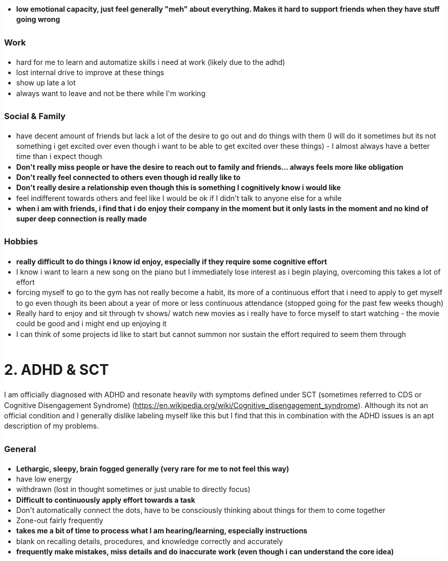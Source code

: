 - **low emotional capacity, just feel generally "meh" about everything. Makes it hard to support friends when they have stuff going wrong**
### Work
- hard for me to learn and automatize skills i need at work (likely due to the adhd)
- lost internal drive to improve at these things 
- show up late a lot 
- always want to leave and not be there while I'm working 
### Social & Family
- have decent amount of friends but lack a lot of the desire to go out and do things with them (I will do it sometimes but its not something i get excited over even though i want to be able to get excited over these things) - I almost always have a better time than i expect though
- **Don't really miss people or have the desire to reach out to family and friends... always feels more like obligation** 
- **Don't really feel connected to others even though id really like to**
- **Don't really desire a relationship even though this is something I cognitively know i would like**
- feel indifferent towards others and feel like I would be ok if I didn't talk to anyone else for a while
- **when i am with friends, i find that i do enjoy their company in the moment but it only lasts in the moment and no kind of super deep connection is really made** 
### Hobbies
- **really difficult to do things i know id enjoy, especially if they require some cognitive effort**
- I know i want to learn a new song on the piano but I immediately lose interest as i begin playing, overcoming this takes a lot of effort
- forcing myself to go to the gym has not really become a habit, its more of a continuous effort that i need to apply to get myself to go even though its been about a year of more or less continuous attendance (stopped going for the past few weeks though)
- Really hard to enjoy and sit through tv shows/ watch new movies as i really have to force myself to start watching - the movie could be good and i might end up enjoying it 
- I can think of some projects id like to start but cannot summon nor sustain the effort required to seem them through 

# 2. ADHD & SCT 
I am officially diagnosed with ADHD and resonate heavily with symptoms defined under SCT (sometimes referred to CDS or Cognitive Disengagement Syndrome) 
(https://en.wikipedia.org/wiki/Cognitive_disengagement_syndrome). Although its not an official condition and I generally dislike labeling myself like this but I find that this in combination with the ADHD issues is an apt description of my problems. 

### General 
- **Lethargic, sleepy, brain fogged generally (very rare for me to not feel this way)**
- have low energy 
- withdrawn (lost in thought sometimes or just unable to directly focus)
- **Difficult to continuously apply effort towards a task** 
- Don't automatically connect the dots, have to be consciously thinking about things for them to come together
- Zone-out fairly frequently 
- **takes me a bit of time to process what I am hearing/learning, especially instructions** 
- blank on recalling details, procedures, and knowledge correctly and accurately
- **frequently make mistakes, miss details and do inaccurate work (even though i can understand the core idea)** 
